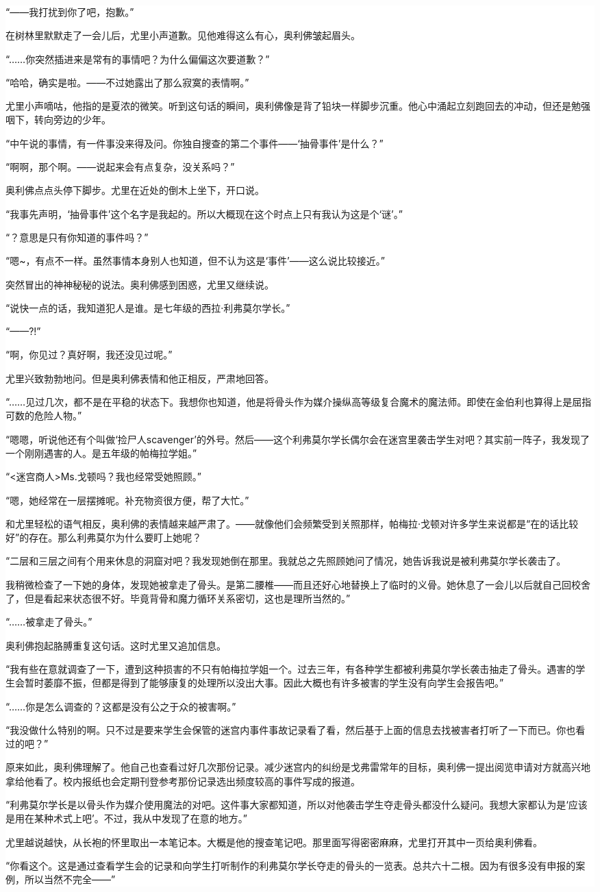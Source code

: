 “——我打扰到你了吧，抱歉。”

在树林里默默走了一会儿后，尤里小声道歉。见他难得这么有心，奥利佛皱起眉头。

“……你突然插进来是常有的事情吧？为什么偏偏这次要道歉？”

“哈哈，确实是啦。——不过她露出了那么寂寞的表情啊。”

尤里小声嘀咕，他指的是夏浓的微笑。听到这句话的瞬间，奥利佛像是背了铅块一样脚步沉重。他心中涌起立刻跑回去的冲动，但还是勉强咽下，转向旁边的少年。

“中午说的事情，有一件事没来得及问。你独自搜查的第二个事件——‘抽骨事件’是什么？”

“啊啊，那个啊。——说起来会有点复杂，没关系吗？”

奥利佛点点头停下脚步。尤里在近处的倒木上坐下，开口说。

“我事先声明，‘抽骨事件’这个名字是我起的。所以大概现在这个时点上只有我认为这是个‘谜’。”

“？意思是只有你知道的事件吗？”

“嗯~，有点不一样。虽然事情本身别人也知道，但不认为这是‘事件’——这么说比较接近。”

突然冒出的神神秘秘的说法。奥利佛感到困惑，尤里又继续说。

“说快一点的话，我知道犯人是谁。是七年级的西拉·利弗莫尔学长。”

“——?!”

“啊，你见过？真好啊，我还没见过呢。”

尤里兴致勃勃地问。但是奥利佛表情和他正相反，严肃地回答。

“……见过几次，都不是在平稳的状态下。我想你也知道，他是将骨头作为媒介操纵高等级复合魔术的魔法师。即使在金伯利也算得上是屈指可数的危险人物。”

“嗯嗯，听说他还有个叫做‘捡尸人scavenger’的外号。然后——这个利弗莫尔学长偶尔会在迷宫里袭击学生对吧？其实前一阵子，我发现了一个刚刚遇害的人。是五年级的帕梅拉学姐。”

“<迷宫商人>Ms.戈顿吗？我也经常受她照顾。”

“嗯，她经常在一层摆摊呢。补充物资很方便，帮了大忙。”

和尤里轻松的语气相反，奥利佛的表情越来越严肃了。——就像他们会频繁受到关照那样，帕梅拉·戈顿对许多学生来说都是“在的话比较好”的存在。那么利弗莫尔为什么要盯上她呢？

“二层和三层之间有个用来休息的洞窟对吧？我发现她倒在那里。我就总之先照顾她问了情况，她告诉我说是被利弗莫尔学长袭击了。

我稍微检查了一下她的身体，发现她被拿走了骨头。是第二腰椎——而且还好心地替换上了临时的义骨。她休息了一会儿以后就自己回校舍了，但是看起来状态很不好。毕竟背骨和魔力循环关系密切，这也是理所当然的。”

“……被拿走了骨头。”

奥利佛抱起胳膊重复这句话。这时尤里又追加信息。

“我有些在意就调查了一下，遭到这种损害的不只有帕梅拉学姐一个。过去三年，有各种学生都被利弗莫尔学长袭击抽走了骨头。遇害的学生会暂时萎靡不振，但都是得到了能够康复的处理所以没出大事。因此大概也有许多被害的学生没有向学生会报告吧。”

“……你是怎么调查的？这都是没有公之于众的被害啊。”

“我没做什么特别的啊。只不过是要来学生会保管的迷宫内事件事故记录看了看，然后基于上面的信息去找被害者打听了一下而已。你也看过的吧？”

原来如此，奥利佛理解了。他自己也查看过好几次那份记录。减少迷宫内的纠纷是戈弗雷常年的目标，奥利佛一提出阅览申请对方就高兴地拿给他看了。校内报纸也会定期刊登参考那份记录选出频度较高的事件写成的报道。

“利弗莫尔学长是以骨头作为媒介使用魔法的对吧。这件事大家都知道，所以对他袭击学生夺走骨头都没什么疑问。我想大家都认为是‘应该是用在某种术式上吧’。不过，我从中发现了在意的地方。”

尤里越说越快，从长袍的怀里取出一本笔记本。大概是他的搜查笔记吧。那里面写得密密麻麻，尤里打开其中一页给奥利佛看。

“你看这个。这是通过查看学生会的记录和向学生打听制作的利弗莫尔学长夺走的骨头的一览表。总共六十二根。因为有很多没有申报的案例，所以当然不完全——”

